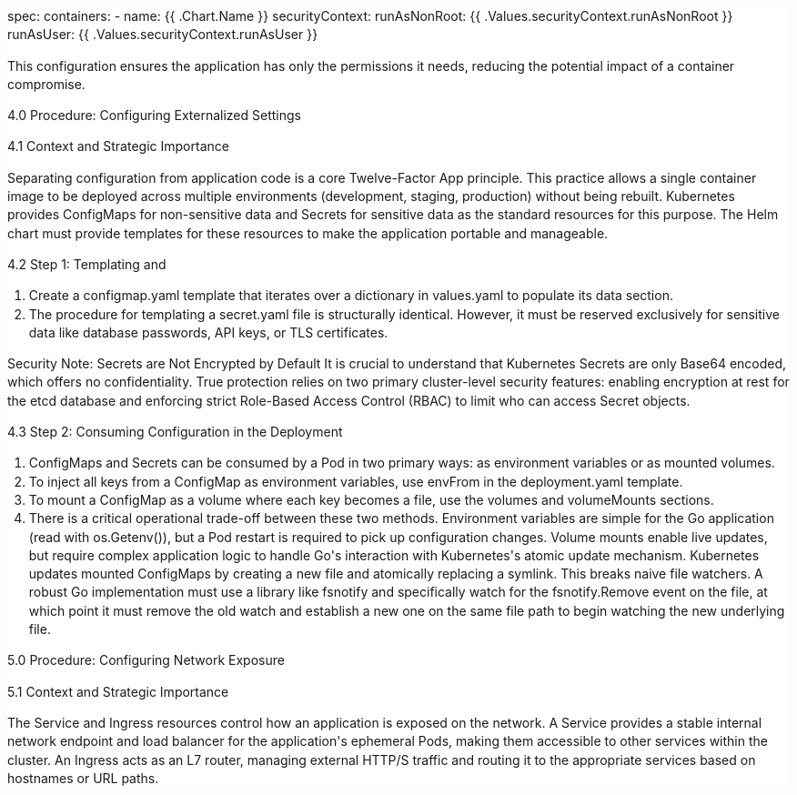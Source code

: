 spec:
  containers:
    - name: {{ .Chart.Name }}
      securityContext:
        runAsNonRoot: {{ .Values.securityContext.runAsNonRoot }}
        runAsUser: {{ .Values.securityContext.runAsUser }}


This configuration ensures the application has only the permissions it needs, reducing the potential impact of a container compromise.

4.0 Procedure: Configuring Externalized Settings

4.1 Context and Strategic Importance

Separating configuration from application code is a core Twelve-Factor App principle. This practice allows a single container image to be deployed across multiple environments (development, staging, production) without being rebuilt. Kubernetes provides ConfigMaps for non-sensitive data and Secrets for sensitive data as the standard resources for this purpose. The Helm chart must provide templates for these resources to make the application portable and manageable.

4.2 Step 1: Templating  and 

1. Create a configmap.yaml template that iterates over a dictionary in values.yaml to populate its data section.
2. The procedure for templating a secret.yaml file is structurally identical. However, it must be reserved exclusively for sensitive data like database passwords, API keys, or TLS certificates.

Security Note: Secrets are Not Encrypted by Default It is crucial to understand that Kubernetes Secrets are only Base64 encoded, which offers no confidentiality. True protection relies on two primary cluster-level security features: enabling encryption at rest for the etcd database and enforcing strict Role-Based Access Control (RBAC) to limit who can access Secret objects.

4.3 Step 2: Consuming Configuration in the Deployment

1. ConfigMaps and Secrets can be consumed by a Pod in two primary ways: as environment variables or as mounted volumes.
2. To inject all keys from a ConfigMap as environment variables, use envFrom in the deployment.yaml template.
3. To mount a ConfigMap as a volume where each key becomes a file, use the volumes and volumeMounts sections.
4. There is a critical operational trade-off between these two methods. Environment variables are simple for the Go application (read with os.Getenv()), but a Pod restart is required to pick up configuration changes. Volume mounts enable live updates, but require complex application logic to handle Go's interaction with Kubernetes's atomic update mechanism. Kubernetes updates mounted ConfigMaps by creating a new file and atomically replacing a symlink. This breaks naive file watchers. A robust Go implementation must use a library like fsnotify and specifically watch for the fsnotify.Remove event on the file, at which point it must remove the old watch and establish a new one on the same file path to begin watching the new underlying file.

5.0 Procedure: Configuring Network Exposure

5.1 Context and Strategic Importance

The Service and Ingress resources control how an application is exposed on the network. A Service provides a stable internal network endpoint and load balancer for the application's ephemeral Pods, making them accessible to other services within the cluster. An Ingress acts as an L7 router, managing external HTTP/S traffic and routing it to the appropriate services based on hostnames or URL paths.
